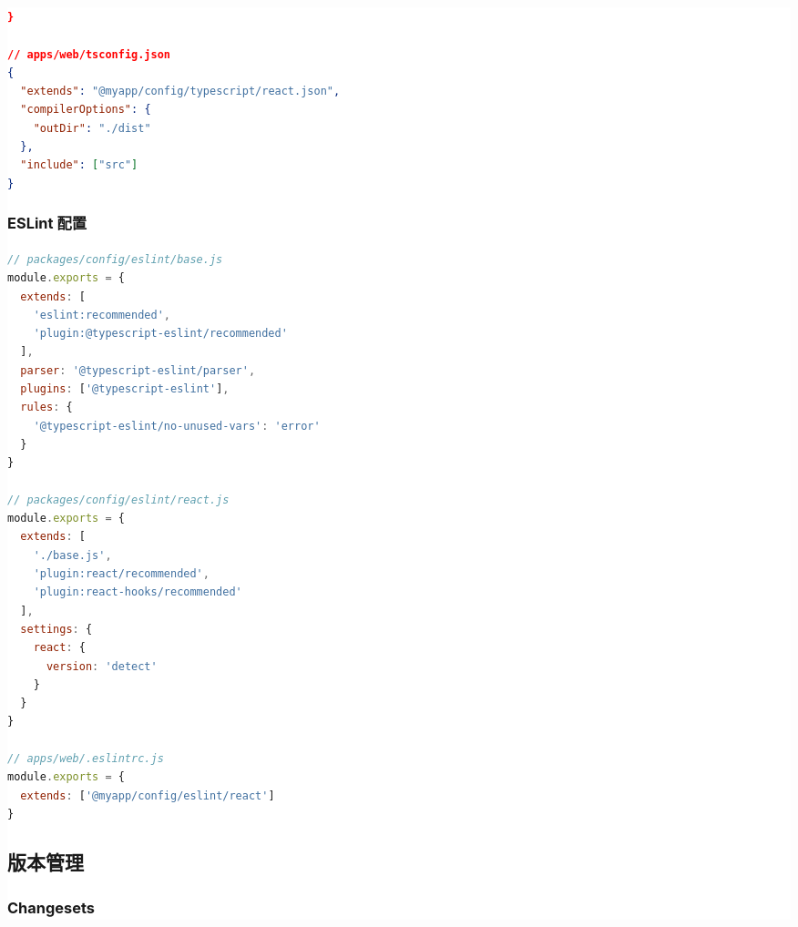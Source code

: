 ```json
}

// apps/web/tsconfig.json
{
  "extends": "@myapp/config/typescript/react.json",
  "compilerOptions": {
    "outDir": "./dist"
  },
  "include": ["src"]
}
```

### ESLint 配置

```javascript
// packages/config/eslint/base.js
module.exports = {
  extends: [
    'eslint:recommended',
    'plugin:@typescript-eslint/recommended'
  ],
  parser: '@typescript-eslint/parser',
  plugins: ['@typescript-eslint'],
  rules: {
    '@typescript-eslint/no-unused-vars': 'error'
  }
}

// packages/config/eslint/react.js
module.exports = {
  extends: [
    './base.js',
    'plugin:react/recommended',
    'plugin:react-hooks/recommended'
  ],
  settings: {
    react: {
      version: 'detect'
    }
  }
}

// apps/web/.eslintrc.js
module.exports = {
  extends: ['@myapp/config/eslint/react']
}
```

## 版本管理

### Changesets
